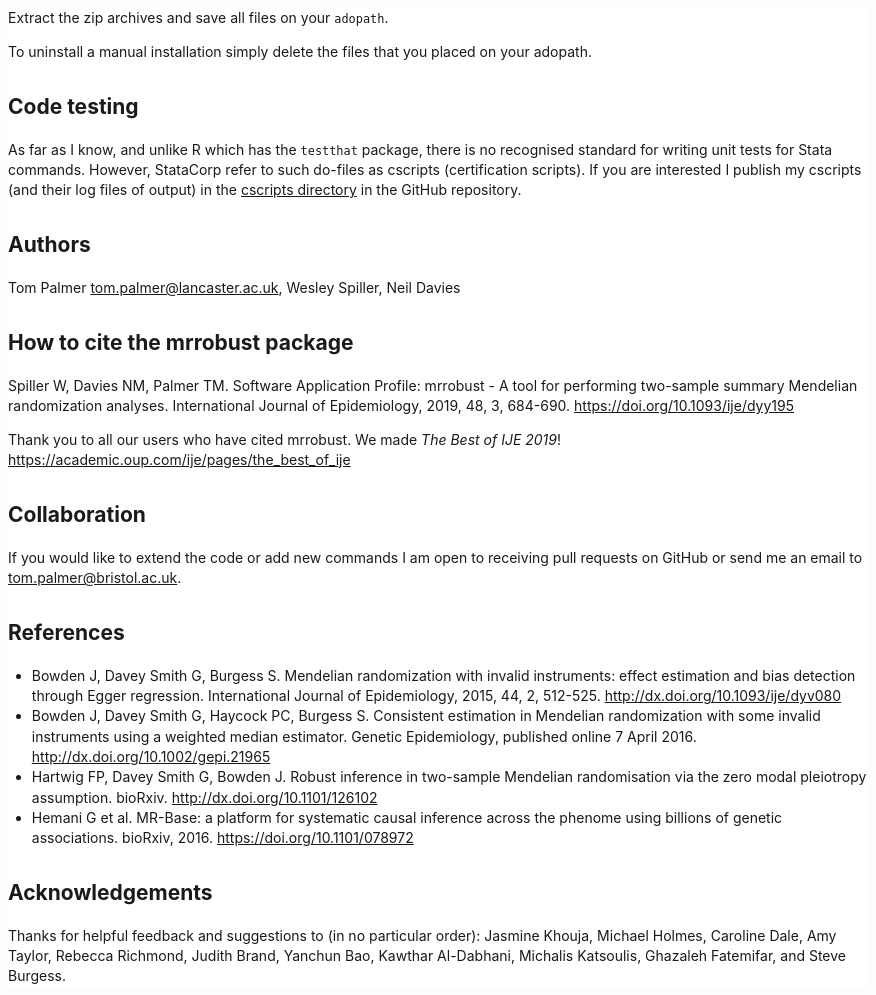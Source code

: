 Extract the zip archives and save all files on your `adopath`.

To uninstall a manual installation simply delete the files that you placed on your adopath.

## Code testing
As far as I know, and unlike R which has the `testthat` package, there is no recognised standard for writing unit tests for Stata commands. However, StataCorp refer to such do-files as cscripts (certification scripts). If you are interested I publish my cscripts (and their log files of output) in the [cscripts directory](https://github.com/remlapmot/mrrobust/tree/master/cscripts) in the GitHub repository. 

## Authors
Tom Palmer <tom.palmer@lancaster.ac.uk>, Wesley Spiller, Neil Davies

## How to cite the mrrobust package
Spiller W, Davies NM, Palmer TM. Software Application Profile: mrrobust - A tool for performing two-sample summary Mendelian randomization analyses. International Journal of Epidemiology, 2019, 48, 3, 684-690. <https://doi.org/10.1093/ije/dyy195>

Thank you to all our users who have cited mrrobust. We made *The Best of IJE 2019*! <https://academic.oup.com/ije/pages/the_best_of_ije>

## Collaboration
If you would like to extend the code or add new commands I am open to receiving pull requests on GitHub or send me an email to tom.palmer@bristol.ac.uk.

## References

 * Bowden J, Davey Smith G, Burgess S. Mendelian randomization with invalid instruments: effect estimation and bias detection through Egger regression. International Journal of Epidemiology, 2015, 44, 2, 512-525. <http://dx.doi.org/10.1093/ije/dyv080>
 * Bowden J, Davey Smith G, Haycock PC, Burgess S. Consistent estimation in Mendelian randomization with some invalid instruments using a weighted median estimator. Genetic Epidemiology, published online 7 April 2016. <http://dx.doi.org/10.1002/gepi.21965>
 * Hartwig FP, Davey Smith G, Bowden J. Robust inference in two-sample Mendelian randomisation via the zero modal pleiotropy assumption. bioRxiv. <http://dx.doi.org/10.1101/126102>
 * Hemani G et al. MR-Base: a platform for systematic causal inference across the phenome using billions of genetic associations. bioRxiv, 2016. <https://doi.org/10.1101/078972>

## Acknowledgements
Thanks for helpful feedback and suggestions to (in no particular order): Jasmine Khouja, Michael Holmes, Caroline Dale, Amy Taylor, Rebecca Richmond, Judith Brand, Yanchun Bao, Kawthar Al-Dabhani, Michalis Katsoulis, Ghazaleh Fatemifar, and Steve Burgess.
